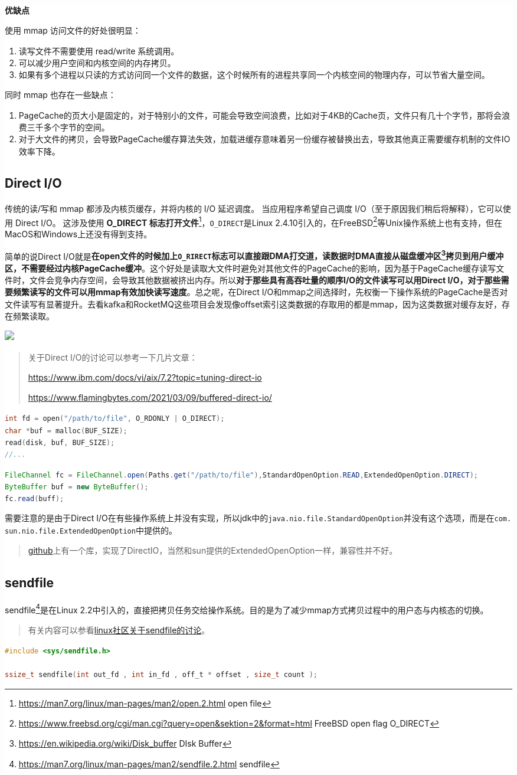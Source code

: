**优缺点**

使用 mmap 访问文件的好处很明显：

1. 读写文件不需要使用 read/write 系统调用。
2. 可以减少用户空间和内核空间的内存拷贝。
3. 如果有多个进程以只读的方式访问同一个文件的数据，这个时候所有的进程共享同一个内核空间的物理内存，可以节省大量空间。

同时 mmap 也存在一些缺点：

1. PageCache的页大小是固定的，对于特别小的文件，可能会导致空间浪费，比如对于4KB的Cache页，文件只有几十个字节，那将会浪费三千多个字节的空间。
2. 对于大文件的拷贝，会导致PageCache缓存算法失效，加载进缓存意味着另一份缓存被替换出去，导致其他真正需要缓存机制的文件IO效率下降。

## Direct I/O

传统的读/写和 mmap 都涉及内核页缓存，并将内核的 I/O 延迟调度。 当应用程序希望自己调度 I/O（至于原因我们稍后将解释），它可以使用 Direct I/O。 这涉及使用 **O_DIRECT 标志打开文件**[^27]，`O_DIRECT`是Linux 2.4.10引入的，在FreeBSD[^28]等Unix操作系统上也有支持，但在MacOS和Windows上还没有得到支持。

简单的说Direct I/O就是**在open文件的时候加上`O_RIRECT`标志可以直接跟DMA打交道，读数据时DMA直接从磁盘缓冲区[^29]拷贝到用户缓冲区，不需要经过内核PageCache缓冲**。这个好处是读取大文件时避免对其他文件的PageCache的影响，因为基于PageCache缓存读写文件时，文件会竞争内存空间，会导致其他数据被挤出内存。所以**对于那些具有高吞吐量的顺序I/O的文件读写可以用Direct I/O，对于那些需要频繁读写的文件可以用mmap有效加快读写速度**。总之呢，在Direct I/O和mmap之间选择时，先权衡一下操作系统的PageCache是否对文件读写有显著提升。去看kafka和RocketMQ这些项目会发现像offset索引这类数据的存取用的都是mmap，因为这类数据对缓存友好，存在频繁读取。

![](https://img-blog.csdnimg.cn/20190320001938378.png)

> 关于Direct I/O的讨论可以参考一下几片文章：
>
> https://www.ibm.com/docs/vi/aix/7.2?topic=tuning-direct-io
>
> https://www.flamingbytes.com/2021/03/09/buffered-direct-io/

```c
int fd = open("/path/to/file", O_RDONLY | O_DIRECT);
char *buf = malloc(BUF_SIZE);
read(disk, buf, BUF_SIZE);
//...
```

```java
FileChannel fc = FileChannel.open(Paths.get("/path/to/file"),StandardOpenOption.READ,ExtendedOpenOption.DIRECT);
ByteBuffer buf = new ByteBuffer();
fc.read(buff);
```

需要注意的是由于Direct I/O在有些操作系统上并没有实现，所以jdk中的`java.nio.file.StandardOpenOption`并没有这个选项，而是在`com.sun.nio.file.ExtendedOpenOption`中提供的。

> [github](https://github.com/smacke/jaydio)上有一个库，实现了DirectIO，当然和sun提供的ExtendedOpenOption一样，兼容性并不好。

## sendfile

sendfile[^30]是在Linux 2.2中引入的，直接把拷贝任务交给操作系统。目的是为了减少mmap方式拷贝过程中的用户态与内核态的切换。

> 有关内容可以参看[linux社区关于sendfile的讨论](https://yarchive.net/comp/linux/sendfile.html)。

```c
#include <sys/sendfile.h>

ssize_t sendfile(int out_fd , int in_fd , off_t * offset , size_t count );
```


[^1]: https://baike.baidu.com/item/%E5%8D%97%E5%8C%97%E6%A1%A5 南北桥
[^2]: https://en.wikipedia.org/wiki/Northbridge_%28computing%29 Northbridge
[^3]: https://en.wikipedia.org/wiki/Northbridge_%28computing%29 Southbridge
[^4]: https://en.wikipedia.org/wiki/Platform_Controller_Hub Platform Controller Hub
[^5]: https://en.wikipedia.org/wiki/Programmed_input%E2%80%93output Programmed input–output
[^6]: https://en.wikipedia.org/wiki/Input/output_base_address Input/output base address
[^7]: https://en.wikipedia.org/wiki/Memory-mapped_I/O Memory-mapped I/O
[^8]: https://en.wikipedia.org/wiki/Interrupt Interrupt
[^9]: https://c9x.me/x86/html/file_module_x86_id_139.html x86 in Instruction
[^10]: https://c9x.me/x86/html/file_module_x86_id_222.html x86 out Instruction
[^11]: https://en.wikipedia.org/wiki/Direct_memory_access Direct memory access
[^12]: https://en.wikipedia.org/wiki/Intel_8086 Intel 8086
[^13]: https://en.wikipedia.org/wiki/X86_memory_segmentation X86 memory segmentation
[^14]: https://en.wikipedia.org/wiki/Intel_80286 Intel 80286
[^15]: https://en.wikipedia.org/wiki/Protected_mode Protected Mode
[^16]: https://en.wikipedia.org/wiki/Memory_paging Memory Paging
[^17]: https://en.wikipedia.org/wiki/Page_table Page Table
[^18]: https://en.wikipedia.org/wiki/Page_replacement_algorithm Page replacement algorithm
[^19]: https://en.wikipedia.org/wiki/Virtual_memory Virtual Memory
[^20]: https://en.wikipedia.org/wiki/Real_mode Real Mode
[^21]: https://en.wikipedia.org/wiki/Bootloader BootLoader
[^22]: https://en.wikipedia.org/wiki/Protection_ring Protection ring
[^23]: https://en.wikipedia.org/wiki/Protection_ring#IOPL Privilege level
[^24]: https://en.wikipedia.org/wiki/System_Management_Mode System Management Mode
[^24]: https://en.wikipedia.org/wiki/System_call System Call
[^25]: https://en.wikipedia.org/wiki/Page_cache Page Cache
[^26]: https://en.wikipedia.org/wiki/Mmap mmap
[^27]: https://man7.org/linux/man-pages/man2/open.2.html open file
[^28]: https://www.freebsd.org/cgi/man.cgi?query=open&sektion=2&format=html FreeBSD open flag O_DIRECT
[^29]: https://en.wikipedia.org/wiki/Disk_buffer DIsk Buffer
[^30]: https://man7.org/linux/man-pages/man2/sendfile.2.html sendfile
[^31]: https://en.wikipedia.org/wiki/Select_%28Unix%29 Unix Select API
[^32]: https://en.wikipedia.org/wiki/Epoll Epoll
[^33]: https://en.wikipedia.org/wiki/Kqueue Kqueue
[^34]: https://en.wikipedia.org/wiki/Input/output_completion_port IOCP